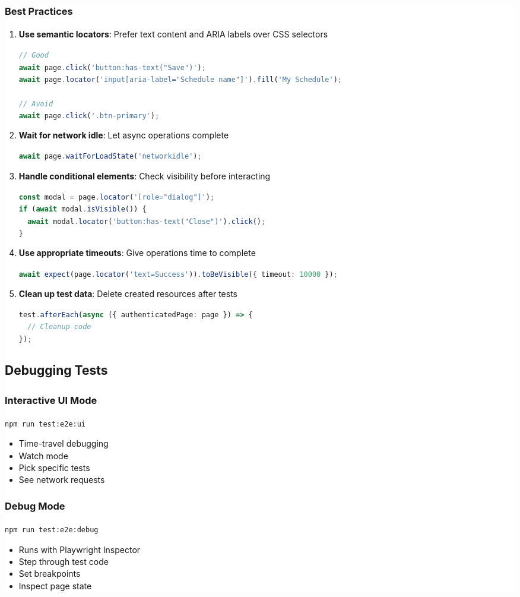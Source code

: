 ### Best Practices

1. **Use semantic locators**: Prefer text content and ARIA labels over CSS selectors
   ```typescript
   // Good
   await page.click('button:has-text("Save")');
   await page.locator('input[aria-label="Schedule name"]').fill('My Schedule');

   // Avoid
   await page.click('.btn-primary');
   ```

2. **Wait for network idle**: Let async operations complete
   ```typescript
   await page.waitForLoadState('networkidle');
   ```

3. **Handle conditional elements**: Check visibility before interacting
   ```typescript
   const modal = page.locator('[role="dialog"]');
   if (await modal.isVisible()) {
     await modal.locator('button:has-text("Close")').click();
   }
   ```

4. **Use appropriate timeouts**: Give operations time to complete
   ```typescript
   await expect(page.locator('text=Success')).toBeVisible({ timeout: 10000 });
   ```

5. **Clean up test data**: Delete created resources after tests
   ```typescript
   test.afterEach(async ({ authenticatedPage: page }) => {
     // Cleanup code
   });
   ```

## Debugging Tests

### Interactive UI Mode

```bash
npm run test:e2e:ui
```
- Time-travel debugging
- Watch mode
- Pick specific tests
- See network requests

### Debug Mode

```bash
npm run test:e2e:debug
```
- Runs with Playwright Inspector
- Step through test code
- Set breakpoints
- Inspect page state
